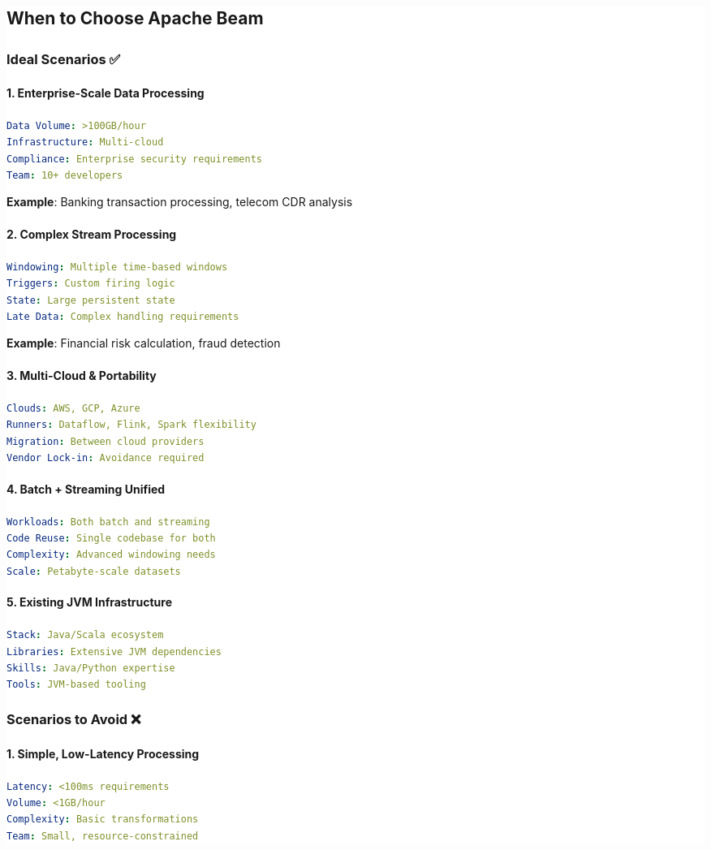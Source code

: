 ## When to Choose Apache Beam

### Ideal Scenarios ✅

#### 1. **Enterprise-Scale Data Processing**
```yaml
Data Volume: >100GB/hour
Infrastructure: Multi-cloud
Compliance: Enterprise security requirements
Team: 10+ developers
```
**Example**: Banking transaction processing, telecom CDR analysis

#### 2. **Complex Stream Processing**
```yaml
Windowing: Multiple time-based windows
Triggers: Custom firing logic
State: Large persistent state
Late Data: Complex handling requirements
```
**Example**: Financial risk calculation, fraud detection

#### 3. **Multi-Cloud & Portability**
```yaml
Clouds: AWS, GCP, Azure
Runners: Dataflow, Flink, Spark flexibility
Migration: Between cloud providers
Vendor Lock-in: Avoidance required
```

#### 4. **Batch + Streaming Unified**
```yaml
Workloads: Both batch and streaming
Code Reuse: Single codebase for both
Complexity: Advanced windowing needs
Scale: Petabyte-scale datasets
```

#### 5. **Existing JVM Infrastructure**
```yaml
Stack: Java/Scala ecosystem
Libraries: Extensive JVM dependencies
Skills: Java/Python expertise
Tools: JVM-based tooling
```

### Scenarios to Avoid ❌

#### 1. **Simple, Low-Latency Processing**
```yaml
Latency: <100ms requirements
Volume: <1GB/hour
Complexity: Basic transformations
Team: Small, resource-constrained
```
